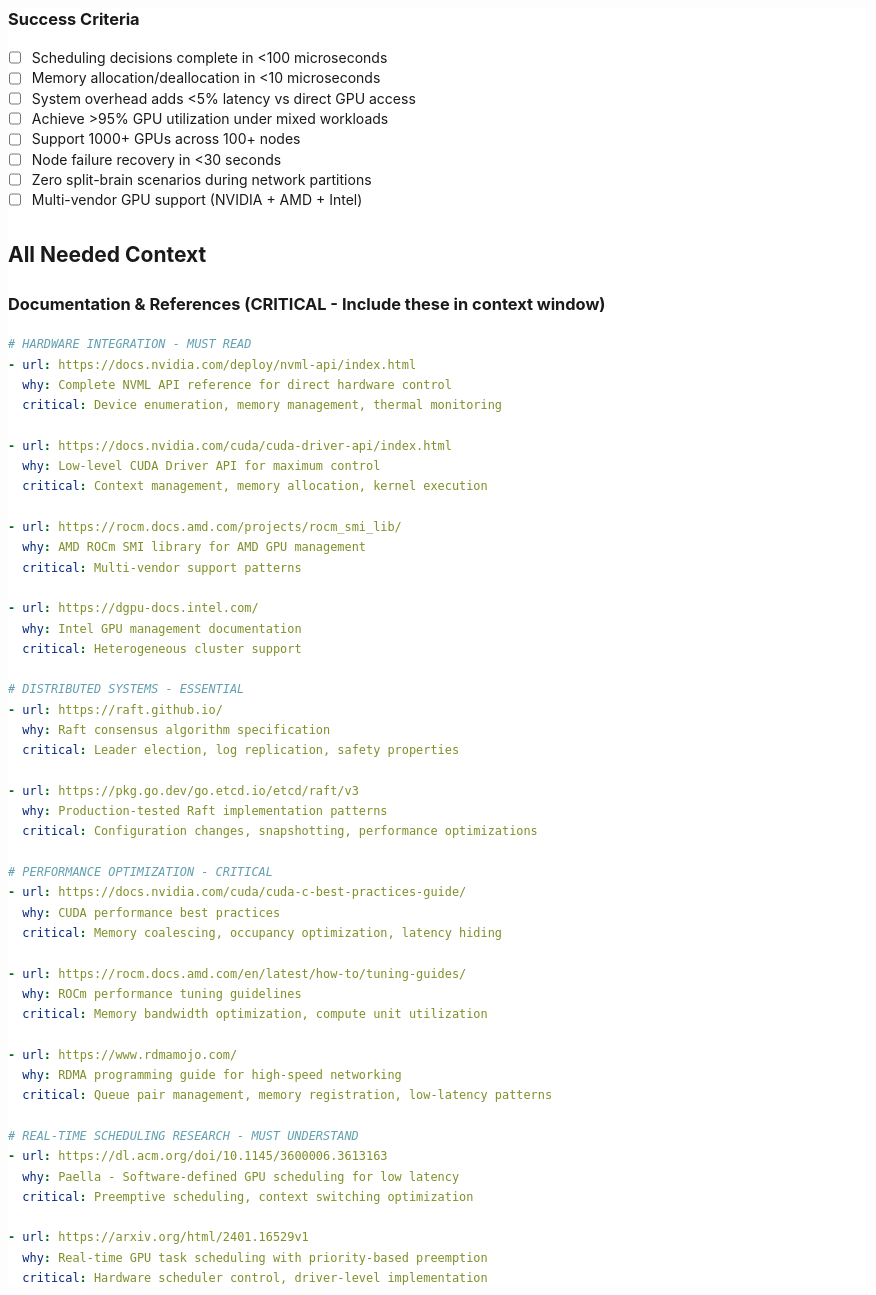 ### Success Criteria
- [ ] Scheduling decisions complete in <100 microseconds
- [ ] Memory allocation/deallocation in <10 microseconds
- [ ] System overhead adds <5% latency vs direct GPU access
- [ ] Achieve >95% GPU utilization under mixed workloads
- [ ] Support 1000+ GPUs across 100+ nodes
- [ ] Node failure recovery in <30 seconds
- [ ] Zero split-brain scenarios during network partitions
- [ ] Multi-vendor GPU support (NVIDIA + AMD + Intel)

## All Needed Context

### Documentation & References (CRITICAL - Include these in context window)
```yaml
# HARDWARE INTEGRATION - MUST READ
- url: https://docs.nvidia.com/deploy/nvml-api/index.html
  why: Complete NVML API reference for direct hardware control
  critical: Device enumeration, memory management, thermal monitoring
  
- url: https://docs.nvidia.com/cuda/cuda-driver-api/index.html
  why: Low-level CUDA Driver API for maximum control
  critical: Context management, memory allocation, kernel execution
  
- url: https://rocm.docs.amd.com/projects/rocm_smi_lib/
  why: AMD ROCm SMI library for AMD GPU management
  critical: Multi-vendor support patterns
  
- url: https://dgpu-docs.intel.com/
  why: Intel GPU management documentation
  critical: Heterogeneous cluster support

# DISTRIBUTED SYSTEMS - ESSENTIAL
- url: https://raft.github.io/
  why: Raft consensus algorithm specification
  critical: Leader election, log replication, safety properties
  
- url: https://pkg.go.dev/go.etcd.io/etcd/raft/v3
  why: Production-tested Raft implementation patterns
  critical: Configuration changes, snapshotting, performance optimizations

# PERFORMANCE OPTIMIZATION - CRITICAL
- url: https://docs.nvidia.com/cuda/cuda-c-best-practices-guide/
  why: CUDA performance best practices
  critical: Memory coalescing, occupancy optimization, latency hiding
  
- url: https://rocm.docs.amd.com/en/latest/how-to/tuning-guides/
  why: ROCm performance tuning guidelines
  critical: Memory bandwidth optimization, compute unit utilization
  
- url: https://www.rdmamojo.com/
  why: RDMA programming guide for high-speed networking
  critical: Queue pair management, memory registration, low-latency patterns

# REAL-TIME SCHEDULING RESEARCH - MUST UNDERSTAND
- url: https://dl.acm.org/doi/10.1145/3600006.3613163
  why: Paella - Software-defined GPU scheduling for low latency
  critical: Preemptive scheduling, context switching optimization
  
- url: https://arxiv.org/html/2401.16529v1
  why: Real-time GPU task scheduling with priority-based preemption
  critical: Hardware scheduler control, driver-level implementation
```